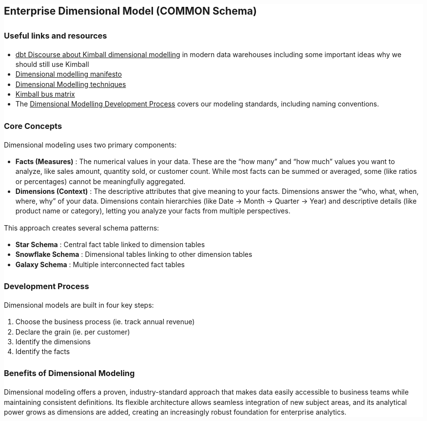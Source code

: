 ## Enterprise Dimensional Model (COMMON Schema)

### Useful links and resources

  * [dbt Discourse about Kimball dimensional modelling](https://discourse.getdbt.com/t/is-kimball-dimensional-modeling-still-relevant-in-a-modern-data-warehouse/225/6) in modern data warehouses including some important ideas why we should still use Kimball
  * [Dimensional modelling manifesto](https://www.kimballgroup.com/1997/08/a-dimensional-modeling-manifesto/)
  * [Dimensional Modelling techniques](https://www.kimballgroup.com/data-warehouse-business-intelligence-resources/kimball-techniques/dimensional-modeling-techniques/)
  * [Kimball bus matrix](https://www.kimballgroup.com/data-warehouse-business-intelligence-resources/kimball-techniques/kimball-data-warehouse-bus-architecture/)
  * The [Dimensional Modelling Development Process](https://handbook.gitlab.com/handbook/enterprise-data/data-development/#trusted-data-development) covers our modeling standards, including naming conventions.



### Core Concepts

Dimensional modeling uses two primary components:

  * **Facts (Measures)** : The numerical values in your data. These are the “how many” and “how much” values you want to analyze, like sales amount, quantity sold, or customer count. While most facts can be summed or averaged, some (like ratios or percentages) cannot be meaningfully aggregated.
  * **Dimensions (Context)** : The descriptive attributes that give meaning to your facts. Dimensions answer the “who, what, when, where, why” of your data. Dimensions contain hierarchies (like Date -> Month -> Quarter -> Year) and descriptive details (like product name or category), letting you analyze your facts from multiple perspectives.



This approach creates several schema patterns:

  * **Star Schema** : Central fact table linked to dimension tables
  * **Snowflake Schema** : Dimensional tables linking to other dimension tables
  * **Galaxy Schema** : Multiple interconnected fact tables



### Development Process

Dimensional models are built in four key steps:

  1. Choose the business process (ie. track annual revenue)
  2. Declare the grain (ie. per customer)
  3. Identify the dimensions
  4. Identify the facts



### Benefits of Dimensional Modeling

Dimensional modeling offers a proven, industry-standard approach that makes data easily accessible to business teams while maintaining consistent definitions. Its flexible architecture allows seamless integration of new subject areas, and its analytical power grows as dimensions are added, creating an increasingly robust foundation for enterprise analytics.
